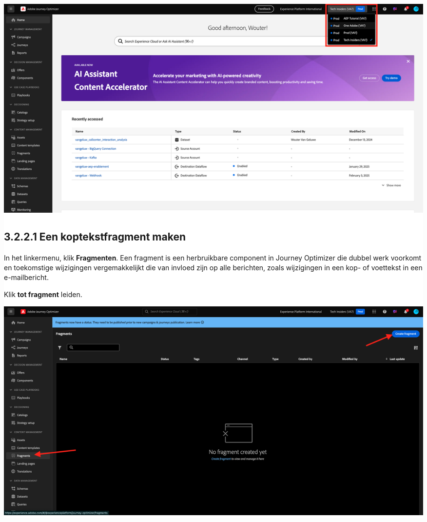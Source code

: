 ![ ACOP ](./images/ajolp2.png)

## 3.2.2.1 Een koptekstfragment maken

In het linkermenu, klik **Fragmenten**. Een fragment is een herbruikbare component in Journey Optimizer die dubbel werk voorkomt en toekomstige wijzigingen vergemakkelijkt die van invloed zijn op alle berichten, zoals wijzigingen in een kop- of voettekst in een e-mailbericht.

Klik **tot fragment** leiden.

![ ACOP ](./images/fragm1.png)
